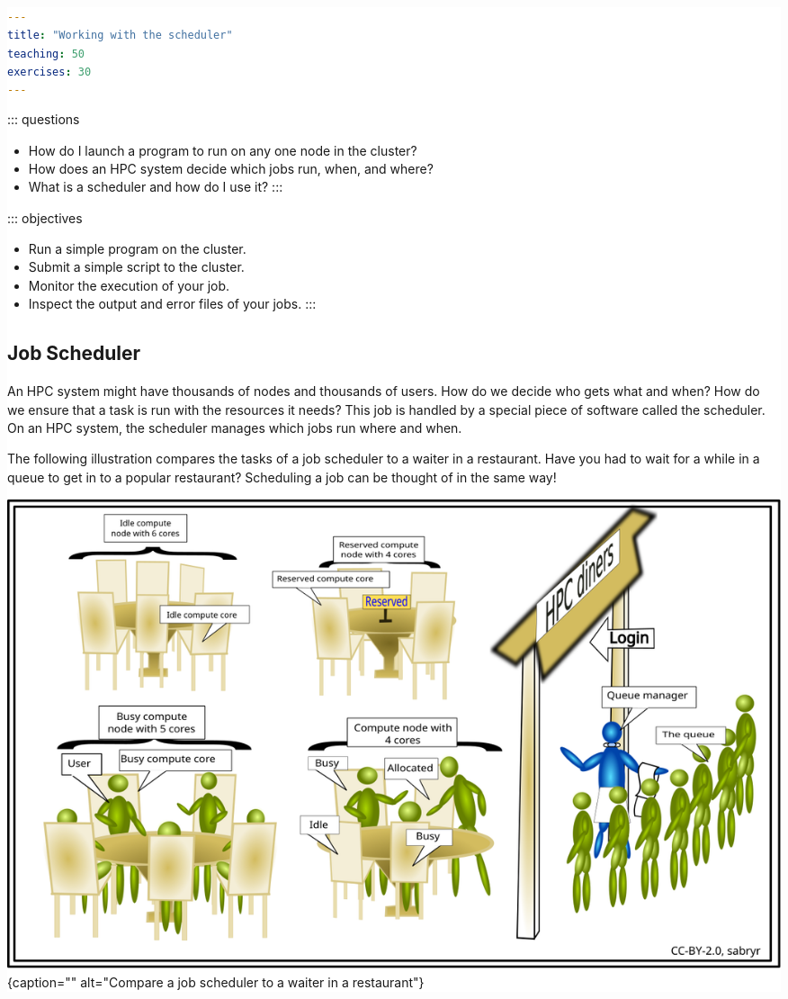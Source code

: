 ```yaml
---
title: "Working with the scheduler"
teaching: 50
exercises: 30
---
```




::: questions
 - How do I launch a program to run on any one node in the cluster?
 - How does an HPC system decide which jobs run, when, and where? 
 - What is a scheduler and how do I use it? 
:::

::: objectives
 - Run a simple program on the cluster.
 - Submit a simple script to the cluster.
 - Monitor the execution of your job.
 - Inspect the output and error files of your jobs.
:::

## Job Scheduler

An HPC system might have thousands of nodes and thousands of users. How do we
decide who gets what and when? How do we ensure that a task is run with the
resources it needs? This job is handled by a special piece of software called
the scheduler. On an HPC system, the scheduler manages which jobs run where and
when.

The following illustration compares the tasks of a job scheduler to a waiter
in a restaurant. Have you had to wait for a while in a queue to get in to a popular restaurant? 
Scheduling a job can be thought of in the same way! 

![The waiter scheduler](fig/restaurant_queue_manager.svg){caption="" alt="Compare a job scheduler to a waiter in a restaurant"}
